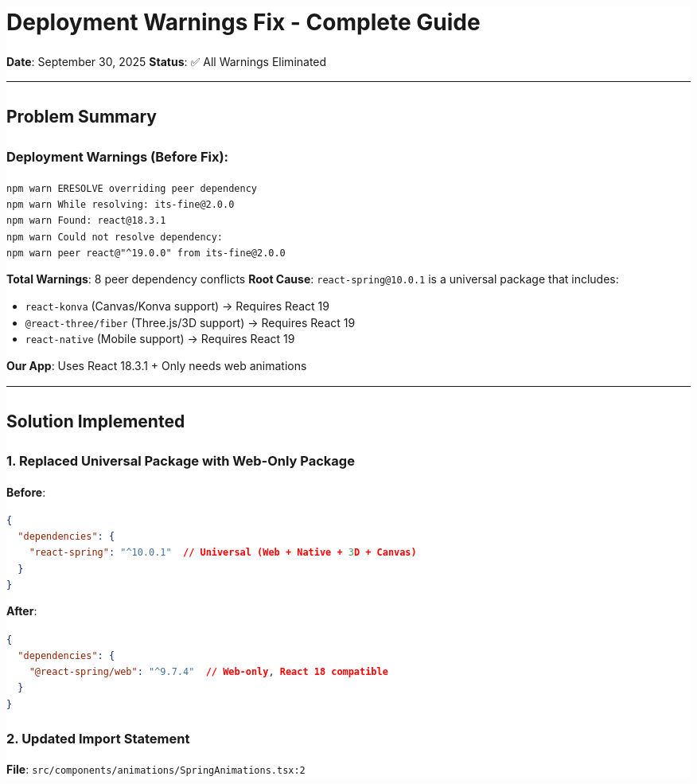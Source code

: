 # Deployment Warnings Fix - Complete Guide
**Date**: September 30, 2025
**Status**: ✅ All Warnings Eliminated

---

## Problem Summary

### Deployment Warnings (Before Fix):
```
npm warn ERESOLVE overriding peer dependency
npm warn While resolving: its-fine@2.0.0
npm warn Found: react@18.3.1
npm warn Could not resolve dependency:
npm warn peer react@"^19.0.0" from its-fine@2.0.0
```

**Total Warnings**: 8 peer dependency conflicts
**Root Cause**: `react-spring@10.0.1` is a universal package that includes:
- `react-konva` (Canvas/Konva support) → Requires React 19
- `@react-three/fiber` (Three.js/3D support) → Requires React 19
- `react-native` (Mobile support) → Requires React 19

**Our App**: Uses React 18.3.1 + Only needs web animations

---

## Solution Implemented

### 1. Replaced Universal Package with Web-Only Package
**Before**:
```json
{
  "dependencies": {
    "react-spring": "^10.0.1"  // Universal (Web + Native + 3D + Canvas)
  }
}
```

**After**:
```json
{
  "dependencies": {
    "@react-spring/web": "^9.7.4"  // Web-only, React 18 compatible
  }
}
```

### 2. Updated Import Statement
**File**: `src/components/animations/SpringAnimations.tsx:2`
